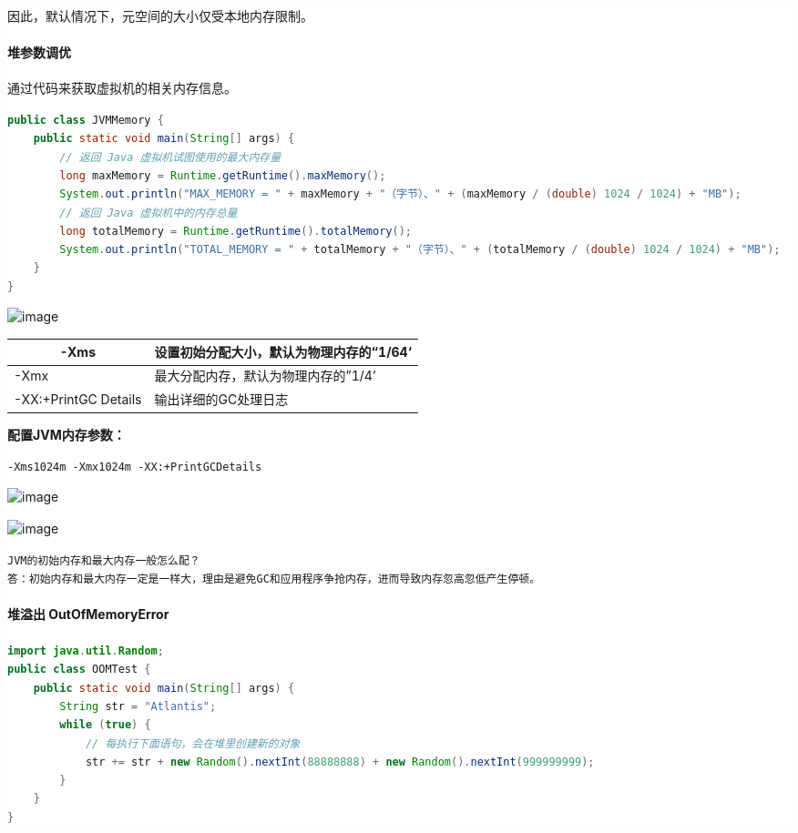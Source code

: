 因此，默认情况下，元空间的大小仅受本地内存限制。

#### 堆参数调优

通过代码来获取虚拟机的相关内存信息。

```Java
public class JVMMemory {
    public static void main(String[] args) {
        // 返回 Java 虚拟机试图使用的最大内存量
        long maxMemory = Runtime.getRuntime().maxMemory();
        System.out.println("MAX_MEMORY = " + maxMemory + "（字节）、" + (maxMemory / (double) 1024 / 1024) + "MB");
        // 返回 Java 虚拟机中的内存总量
        long totalMemory = Runtime.getRuntime().totalMemory();
        System.out.println("TOTAL_MEMORY = " + totalMemory + "（字节）、" + (totalMemory / (double) 1024 / 1024) + "MB");
    }
}

```

![image](https://user-images.githubusercontent.com/50070756/125548808-c218042e-de32-43b3-9c26-755592260496.png)

| -Xms                 | 设置初始分配大小，默认为物理内存的“1/64‘ |
| -------------------- | ---------------------------------------- |
| -Xmx                 | 最大分配内存，默认为物理内存的”1/4’      |
| -XX:+PrintGC Details | 输出详细的GC处理日志                     |

**配置JVM内存参数：**

```xml
-Xms1024m -Xmx1024m -XX:+PrintGCDetails
```

![image](https://user-images.githubusercontent.com/50070756/125548847-cf30eadd-c8d4-4319-b5ce-b3693083c342.png)

![image](https://user-images.githubusercontent.com/50070756/125548863-4e867e9d-9b74-4145-aca0-500b8ddc62db.png)

```xml
JVM的初始内存和最大内存一般怎么配？
答：初始内存和最大内存一定是一样大，理由是避免GC和应用程序争抢内存，进而导致内存忽高忽低产生停顿。
```

#### 堆溢出 OutOfMemoryError

```java
import java.util.Random;
public class OOMTest {
    public static void main(String[] args) {
        String str = "Atlantis";
        while (true) {
            // 每执行下面语句，会在堆里创建新的对象
            str += str + new Random().nextInt(88888888) + new Random().nextInt(999999999);
        }
    }
}

```
